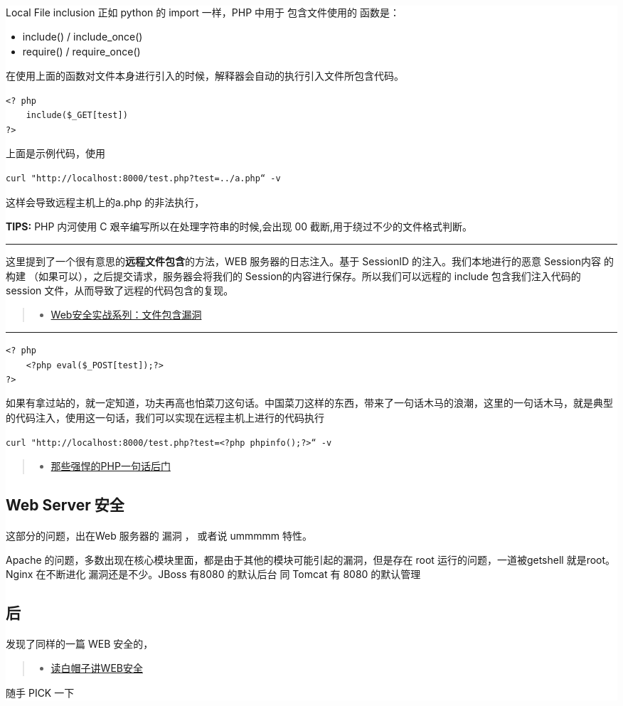 Local File inclusion 正如 python 的 import 一样，PHP 中用于 包含文件使用的 函数是：

*   include() / include_once()
*   require() / require_once()

在使用上面的函数对文件本身进行引入的时候，解释器会自动的执行引入文件所包含代码。

    <? php
        include($_GET[test])
    ?>

上面是示例代码，使用

    curl "http://localhost:8000/test.php?test=../a.php“ -v 

这样会导致远程主机上的a.php 的非法执行，

**TIPS:** PHP 内河使用 C 艰辛编写所以在处理字符串的时候,会出现 00 截断,用于绕过不少的文件格式判断。

* * *

这里提到了一个很有意思的**远程文件包含**的方法，WEB 服务器的日志注入。基于 SessionID 的注入。我们本地进行的恶意 Session内容 的构建 （如果可以），之后提交请求，服务器会将我们的 Session的内容进行保存。所以我们可以远程的 include 包含我们注入代码的 session 文件，从而导致了远程的代码包含的复现。

> *   [Web安全实战系列：文件包含漏洞](http://www.freebuf.com/articles/web/182280.html)

* * *

    <? php
        <?php eval($_POST[test]);?>
    ?>

如果有拿过站的，就一定知道，功夫再高也怕菜刀这句话。中国菜刀这样的东西，带来了一句话木马的浪潮，这里的一句话木马，就是典型的代码注入，使用这一句话，我们可以实现在远程主机上进行的代码执行

    curl "http://localhost:8000/test.php?test=<?php phpinfo();?>“ -v 

> *   [那些强悍的PHP一句话后门](http://www.freebuf.com/articles/web/9396.html)

Web Server 安全
-------------

这部分的问题，出在Web 服务器的 漏洞 ， 或者说 ummmmm 特性。

Apache 的问题，多数出现在核心模块里面，都是由于其他的模块可能引起的漏洞，但是存在 root 运行的问题，一道被getshell 就是root。Nginx 在不断进化 漏洞还是不少。JBoss 有8080 的默认后台 同 Tomcat 有 8080 的默认管理

后
-

发现了同样的一篇 WEB 安全的，

> *   [读白帽子讲WEB安全](https://www.jianshu.com/p/12385b84c37b)

随手 PICK 一下